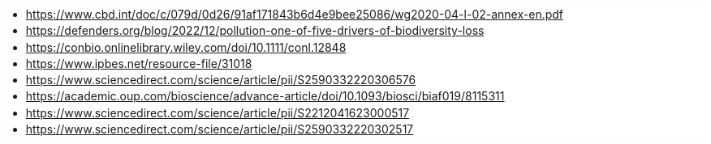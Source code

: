 - https://www.cbd.int/doc/c/079d/0d26/91af171843b6d4e9bee25086/wg2020-04-l-02-annex-en.pdf
- https://defenders.org/blog/2022/12/pollution-one-of-five-drivers-of-biodiversity-loss
- https://conbio.onlinelibrary.wiley.com/doi/10.1111/conl.12848
- https://www.ipbes.net/resource-file/31018
- https://www.sciencedirect.com/science/article/pii/S2590332220306576
- https://academic.oup.com/bioscience/advance-article/doi/10.1093/biosci/biaf019/8115311
- https://www.sciencedirect.com/science/article/pii/S2212041623000517
- https://www.sciencedirect.com/science/article/pii/S2590332220302517